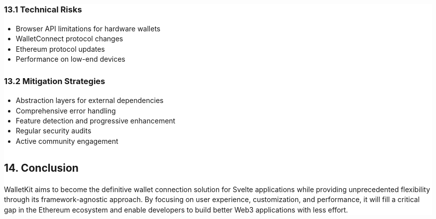 ### 13.1 Technical Risks
- Browser API limitations for hardware wallets
- WalletConnect protocol changes
- Ethereum protocol updates
- Performance on low-end devices

### 13.2 Mitigation Strategies
- Abstraction layers for external dependencies
- Comprehensive error handling
- Feature detection and progressive enhancement
- Regular security audits
- Active community engagement

## 14. Conclusion

WalletKit aims to become the definitive wallet connection solution for Svelte applications while providing unprecedented flexibility through its framework-agnostic approach. By focusing on user experience, customization, and performance, it will fill a critical gap in the Ethereum ecosystem and enable developers to build better Web3 applications with less effort.